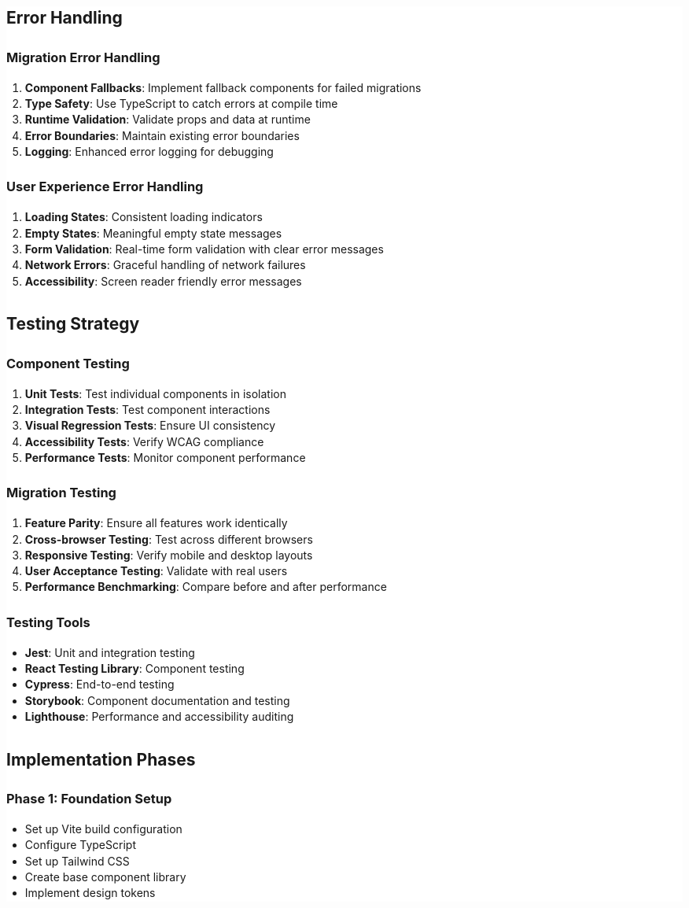 ## Error Handling

### Migration Error Handling
1. **Component Fallbacks**: Implement fallback components for failed migrations
2. **Type Safety**: Use TypeScript to catch errors at compile time
3. **Runtime Validation**: Validate props and data at runtime
4. **Error Boundaries**: Maintain existing error boundaries
5. **Logging**: Enhanced error logging for debugging

### User Experience Error Handling
1. **Loading States**: Consistent loading indicators
2. **Empty States**: Meaningful empty state messages
3. **Form Validation**: Real-time form validation with clear error messages
4. **Network Errors**: Graceful handling of network failures
5. **Accessibility**: Screen reader friendly error messages

## Testing Strategy

### Component Testing
1. **Unit Tests**: Test individual components in isolation
2. **Integration Tests**: Test component interactions
3. **Visual Regression Tests**: Ensure UI consistency
4. **Accessibility Tests**: Verify WCAG compliance
5. **Performance Tests**: Monitor component performance

### Migration Testing
1. **Feature Parity**: Ensure all features work identically
2. **Cross-browser Testing**: Test across different browsers
3. **Responsive Testing**: Verify mobile and desktop layouts
4. **User Acceptance Testing**: Validate with real users
5. **Performance Benchmarking**: Compare before and after performance

### Testing Tools
- **Jest**: Unit and integration testing
- **React Testing Library**: Component testing
- **Cypress**: End-to-end testing
- **Storybook**: Component documentation and testing
- **Lighthouse**: Performance and accessibility auditing

## Implementation Phases

### Phase 1: Foundation Setup
- Set up Vite build configuration
- Configure TypeScript
- Set up Tailwind CSS
- Create base component library
- Implement design tokens
